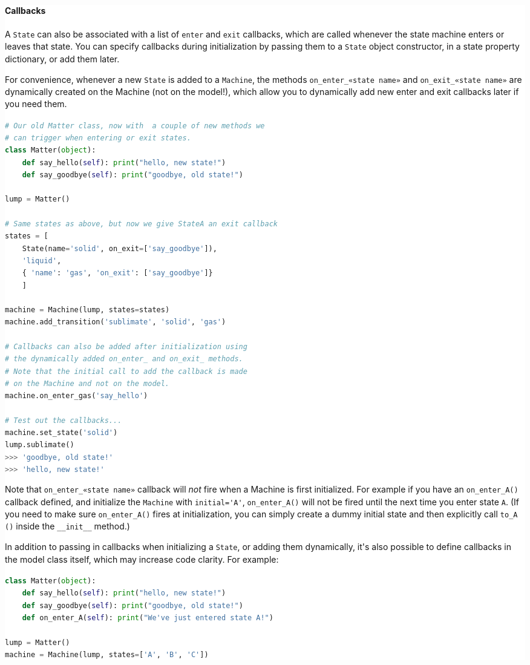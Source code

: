 #### <a name="state-callbacks"></a>Callbacks

A `State` can also be associated with a list of `enter` and `exit` callbacks, which are called whenever the state machine enters or leaves that state. You can specify callbacks during initialization by passing them to a `State` object constructor, in a state property dictionary, or add them later.

For convenience, whenever a new `State` is added to a `Machine`, the methods `on_enter_«state name»` and `on_exit_«state name»` are dynamically created on the Machine (not on the model!), which allow you to dynamically add new enter and exit callbacks later if you need them.

```python
# Our old Matter class, now with  a couple of new methods we
# can trigger when entering or exit states.
class Matter(object):
    def say_hello(self): print("hello, new state!")
    def say_goodbye(self): print("goodbye, old state!")

lump = Matter()

# Same states as above, but now we give StateA an exit callback
states = [
    State(name='solid', on_exit=['say_goodbye']),
    'liquid',
    { 'name': 'gas', 'on_exit': ['say_goodbye']}
    ]

machine = Machine(lump, states=states)
machine.add_transition('sublimate', 'solid', 'gas')

# Callbacks can also be added after initialization using
# the dynamically added on_enter_ and on_exit_ methods.
# Note that the initial call to add the callback is made
# on the Machine and not on the model.
machine.on_enter_gas('say_hello')

# Test out the callbacks...
machine.set_state('solid')
lump.sublimate()
>>> 'goodbye, old state!'
>>> 'hello, new state!'
```

Note that `on_enter_«state name»` callback will _not_ fire when a Machine is first initialized. For example if you have an `on_enter_A()` callback defined, and initialize the `Machine` with `initial='A'`, `on_enter_A()` will not be fired until the next time you enter state `A`. (If you need to make sure `on_enter_A()` fires at initialization, you can simply create a dummy initial state and then explicitly call `to_A()` inside the `__init__` method.)

In addition to passing in callbacks when initializing a `State`, or adding them dynamically, it's also possible to define callbacks in the model class itself, which may increase code clarity. For example:

```python
class Matter(object):
    def say_hello(self): print("hello, new state!")
    def say_goodbye(self): print("goodbye, old state!")
    def on_enter_A(self): print("We've just entered state A!")

lump = Matter()
machine = Machine(lump, states=['A', 'B', 'C'])
```
